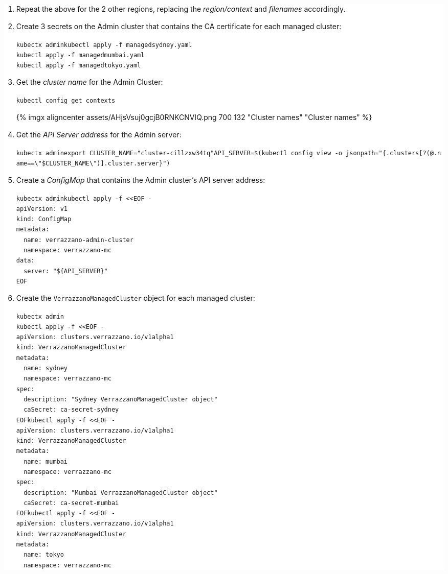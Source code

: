 1. Repeat the above for the 2 other regions, replacing the *region/context* and *filenames* accordingly.

1. Create 3 secrets on the Admin cluster that contains the CA certificate for each managed cluster:  

      ```console
      kubectx adminkubectl apply -f managedsydney.yaml  
      kubectl apply -f managedmumbai.yaml  
      kubectl apply -f managedtokyo.yaml
      ```

1. Get the *cluster name* for the Admin Cluster:  

      ```console
      kubectl config get contexts
      ```

   {% imgx aligncenter assets/AHjsVsuj0gcjB0RNKCNVIQ.png 700 132 "Cluster names" "Cluster names" %}

1. Get the *API Server address* for the Admin server:  

      ```console
      kubectx adminexport CLUSTER_NAME="cluster-cillzxw34tq"API_SERVER=$(kubectl config view -o jsonpath="{.clusters[?(@.name==\"$CLUSTER_NAME\")].cluster.server}")
      ```

1. Create a *ConfigMap* that contains the Admin cluster’s API server address:  

      ```console
      kubectx adminkubectl apply -f <<EOF -  
      apiVersion: v1  
      kind: ConfigMap  
      metadata:  
        name: verrazzano-admin-cluster  
        namespace: verrazzano-mc  
      data:  
        server: "${API_SERVER}"  
      EOF
      ```

1. Create the `VerrazzanoManagedCluster` object for each managed cluster:  

      ```console  
      kubectx admin  
      kubectl apply -f <<EOF -  
      apiVersion: clusters.verrazzano.io/v1alpha1  
      kind: VerrazzanoManagedCluster  
      metadata:  
        name: sydney  
        namespace: verrazzano-mc  
      spec:  
        description: "Sydney VerrazzanoManagedCluster object"  
        caSecret: ca-secret-sydney  
      EOFkubectl apply -f <<EOF -  
      apiVersion: clusters.verrazzano.io/v1alpha1  
      kind: VerrazzanoManagedCluster  
      metadata:  
        name: mumbai  
        namespace: verrazzano-mc  
      spec:  
        description: "Mumbai VerrazzanoManagedCluster object"  
        caSecret: ca-secret-mumbai  
      EOFkubectl apply -f <<EOF -  
      apiVersion: clusters.verrazzano.io/v1alpha1  
      kind: VerrazzanoManagedCluster  
      metadata:  
        name: tokyo  
        namespace: verrazzano-mc  

[section 2]: 2-deploy-multi-cluster-verrazzano-oke.md